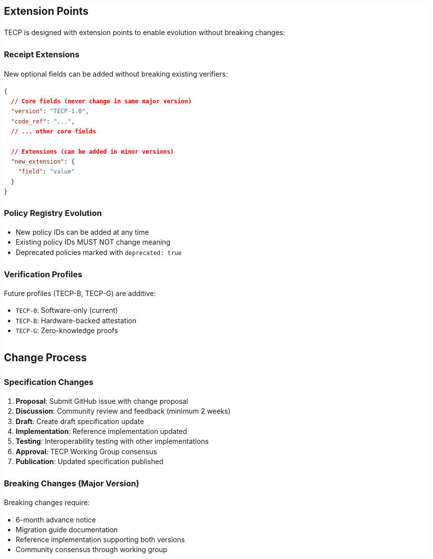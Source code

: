 ## Extension Points

TECP is designed with extension points to enable evolution without breaking changes:

### Receipt Extensions

New optional fields can be added without breaking existing verifiers:

```json
{
  // Core fields (never change in same major version)
  "version": "TECP-1.0",
  "code_ref": "...",
  // ... other core fields
  
  // Extensions (can be added in minor versions)
  "new_extension": {
    "field": "value"
  }
}
```

### Policy Registry Evolution

- New policy IDs can be added at any time
- Existing policy IDs MUST NOT change meaning
- Deprecated policies marked with `deprecated: true`

### Verification Profiles

Future profiles (TECP-B, TECP-G) are additive:

- `TECP-0`: Software-only (current)
- `TECP-B`: Hardware-backed attestation
- `TECP-G`: Zero-knowledge proofs

## Change Process

### Specification Changes

1. **Proposal**: Submit GitHub issue with change proposal
2. **Discussion**: Community review and feedback (minimum 2 weeks)
3. **Draft**: Create draft specification update
4. **Implementation**: Reference implementation updated
5. **Testing**: Interoperability testing with other implementations
6. **Approval**: TECP Working Group consensus
7. **Publication**: Updated specification published

### Breaking Changes (Major Version)

Breaking changes require:
- 6-month advance notice
- Migration guide documentation
- Reference implementation supporting both versions
- Community consensus through working group
